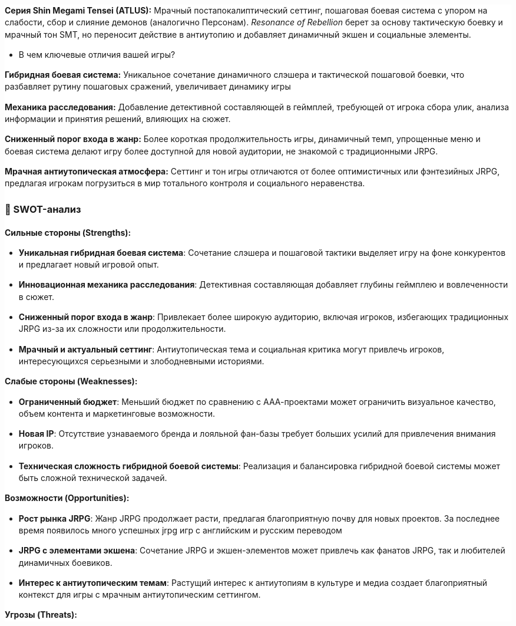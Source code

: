 **Серия Shin Megami Tensei (ATLUS):** Мрачный постапокалиптический сеттинг, пошаговая боевая система с упором на слабости, сбор и слияние демонов (аналогично Персонам). *Resonance of Rebellion* берет за основу тактическую боевку и мрачный тон SMT, но переносит действие в антиутопию и добавляет динамичный экшен и социальные элементы.

-  В чем ключевые отличия вашей игры?

**Гибридная боевая система:** Уникальное сочетание динамичного слэшера и тактической пошаговой боевки, что разбавляет рутину пошаговых сражений, увеличивает динамику игры

**Механика расследования:** Добавление детективной составляющей в геймплей, требующей от игрока сбора улик, анализа информации и принятия решений, влияющих на сюжет.

**Сниженный порог входа в жанр:** Более короткая продолжительность игры, динамичный темп, упрощенные меню и боевая система делают игру более доступной для новой аудитории, не знакомой с традиционными JRPG.

**Мрачная антиутопическая атмосфера:** Сеттинг и тон игры отличаются от более оптимистичных или фэнтезийных JRPG, предлагая игрокам погрузиться в мир тотального контроля и социального неравенства.

### **🔹 SWOT-анализ**

**Сильные стороны (Strengths):**

-  **Уникальная гибридная боевая система**: Сочетание слэшера и пошаговой тактики выделяет игру на фоне конкурентов и предлагает новый игровой опыт.

-  **Инновационная механика расследования**: Детективная составляющая добавляет глубины геймплею и вовлеченности в сюжет.

-  **Сниженный порог входа в жанр**: Привлекает более широкую аудиторию, включая игроков, избегающих традиционных JRPG из-за их сложности или продолжительности.

-  **Мрачный и актуальный сеттинг**: Антиутопическая тема и социальная критика могут привлечь игроков, интересующихся серьезными и злободневными историями.

**Слабые стороны (Weaknesses):**

-  **Ограниченный бюджет**: Меньший бюджет по сравнению с ААА-проектами может ограничить визуальное качество, объем контента и маркетинговые возможности.

-  **Новая IP**: Отсутствие узнаваемого бренда и лояльной фан-базы требует больших усилий для привлечения внимания игроков.

-  **Техническая сложность гибридной боевой системы**: Реализация и балансировка гибридной боевой системы может быть сложной технической задачей.

**Возможности (Opportunities):**

-  **Рост рынка JRPG**: Жанр JRPG продолжает расти, предлагая благоприятную почву для новых проектов. За последнее время появилось много успешных jrpg игр с английским и русским переводом

-  **JRPG с элементами экшена**: Сочетание JRPG и экшен-элементов может привлечь как фанатов JRPG, так и любителей динамичных боевиков.

-  **Интерес к антиутопическим темам**: Растущий интерес к антиутопиям в культуре и медиа создает благоприятный контекст для игры с мрачным антиутопическим сеттингом.

**Угрозы (Threats):**
